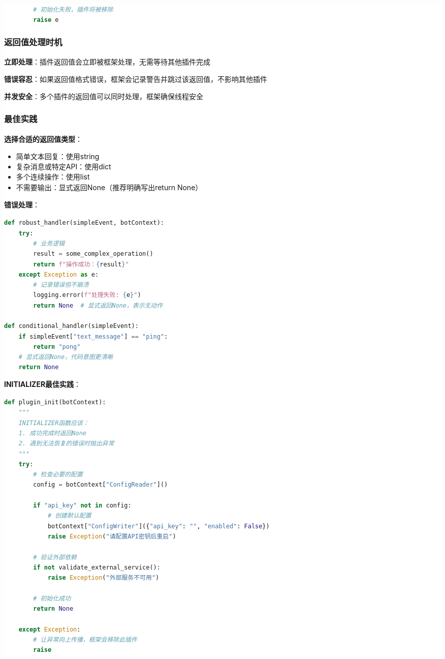 ```python
        # 初始化失败，插件将被移除
        raise e
```

### 返回值处理时机

**立即处理**：插件返回值会立即被框架处理，无需等待其他插件完成

**错误容忍**：如果返回值格式错误，框架会记录警告并跳过该返回值，不影响其他插件

**并发安全**：多个插件的返回值可以同时处理，框架确保线程安全

### 最佳实践

**选择合适的返回值类型**：
- 简单文本回复：使用string
- 复杂消息或特定API：使用dict
- 多个连续操作：使用list
- 不需要输出：显式返回None（推荐明确写出return None）

**错误处理**：
```python
def robust_handler(simpleEvent, botContext):
    try:
        # 业务逻辑
        result = some_complex_operation()
        return f"操作成功：{result}"
    except Exception as e:
        # 记录错误但不崩溃
        logging.error(f"处理失败: {e}")
        return None  # 显式返回None，表示无动作

def conditional_handler(simpleEvent):
    if simpleEvent["text_message"] == "ping":
        return "pong"
    # 显式返回None，代码意图更清晰
    return None
```

**INITIALIZER最佳实践**：
```python
def plugin_init(botContext):
    """
    INITIALIZER函数应该：
    1. 成功完成时返回None
    2. 遇到无法恢复的错误时抛出异常
    """
    try:
        # 检查必要的配置
        config = botContext["ConfigReader"]()
        
        if "api_key" not in config:
            # 创建默认配置
            botContext["ConfigWriter"]({"api_key": "", "enabled": False})
            raise Exception("请配置API密钥后重启")
        
        # 验证外部依赖
        if not validate_external_service():
            raise Exception("外部服务不可用")
        
        # 初始化成功
        return None
        
    except Exception:
        # 让异常向上传播，框架会移除此插件
        raise
```